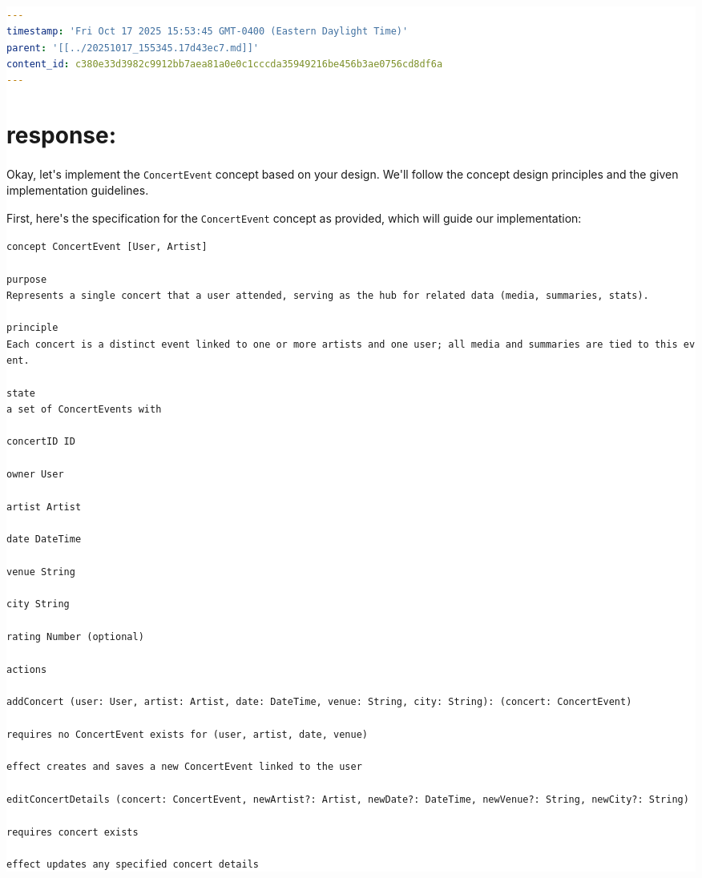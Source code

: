 ```yaml
---
timestamp: 'Fri Oct 17 2025 15:53:45 GMT-0400 (Eastern Daylight Time)'
parent: '[[../20251017_155345.17d43ec7.md]]'
content_id: c380e33d3982c9912bb7aea81a0e0c1cccda35949216be456b3ae0756cd8df6a
---
```


# response:

Okay, let's implement the `ConcertEvent` concept based on your design. We'll follow the concept design principles and the given implementation guidelines.

First, here's the specification for the `ConcertEvent` concept as provided, which will guide our implementation:

```concept
concept ConcertEvent [User, Artist]

purpose
Represents a single concert that a user attended, serving as the hub for related data (media, summaries, stats).

principle
Each concert is a distinct event linked to one or more artists and one user; all media and summaries are tied to this event.

state
a set of ConcertEvents with

concertID ID

owner User

artist Artist

date DateTime

venue String

city String

rating Number (optional)

actions

addConcert (user: User, artist: Artist, date: DateTime, venue: String, city: String): (concert: ConcertEvent)

requires no ConcertEvent exists for (user, artist, date, venue)

effect creates and saves a new ConcertEvent linked to the user

editConcertDetails (concert: ConcertEvent, newArtist?: Artist, newDate?: DateTime, newVenue?: String, newCity?: String)

requires concert exists

effect updates any specified concert details
```
